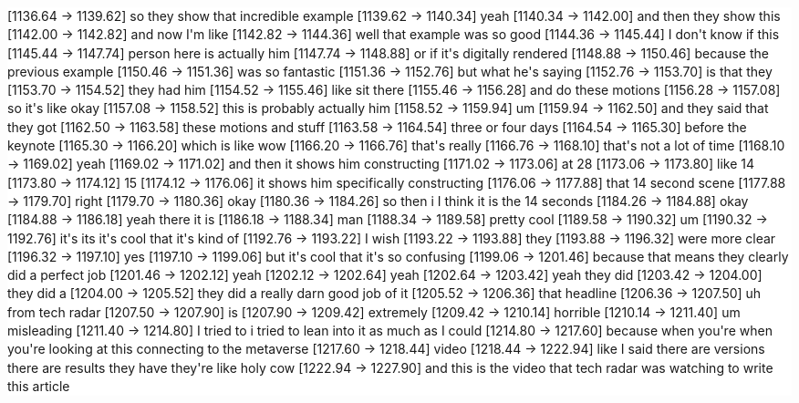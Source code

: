 [1136.64 → 1139.62] so they show that incredible example
[1139.62 → 1140.34] yeah
[1140.34 → 1142.00] and then they show this
[1142.00 → 1142.82] and now I'm like
[1142.82 → 1144.36] well that example was so good
[1144.36 → 1145.44] I don't know if this
[1145.44 → 1147.74] person here is actually him
[1147.74 → 1148.88] or if it's digitally rendered
[1148.88 → 1150.46] because the previous example
[1150.46 → 1151.36] was so fantastic
[1151.36 → 1152.76] but what he's saying
[1152.76 → 1153.70] is that they
[1153.70 → 1154.52] they had him
[1154.52 → 1155.46] like sit there
[1155.46 → 1156.28] and do these motions
[1156.28 → 1157.08] so it's like okay
[1157.08 → 1158.52] this is probably actually him
[1158.52 → 1159.94] um
[1159.94 → 1162.50] and they said that they got
[1162.50 → 1163.58] these motions and stuff
[1163.58 → 1164.54] three or four days
[1164.54 → 1165.30] before the keynote
[1165.30 → 1166.20] which is like wow
[1166.20 → 1166.76] that's really
[1166.76 → 1168.10] that's not a lot of time
[1168.10 → 1169.02] yeah
[1169.02 → 1171.02] and then it shows him constructing
[1171.02 → 1173.06] at 28
[1173.06 → 1173.80] like 14
[1173.80 → 1174.12] 15
[1174.12 → 1176.06] it shows him specifically constructing
[1176.06 → 1177.88] that 14 second scene
[1177.88 → 1179.70] right
[1179.70 → 1180.36] okay
[1180.36 → 1184.26] so then i I think it is the 14 seconds
[1184.26 → 1184.88] okay
[1184.88 → 1186.18] yeah there it is
[1186.18 → 1188.34] man
[1188.34 → 1189.58] pretty cool
[1189.58 → 1190.32] um
[1190.32 → 1192.76] it's its it's cool that it's kind of
[1192.76 → 1193.22] I wish
[1193.22 → 1193.88] they
[1193.88 → 1196.32] were more clear
[1196.32 → 1197.10] yes
[1197.10 → 1199.06] but it's cool that it's so confusing
[1199.06 → 1201.46] because that means they clearly did a perfect job
[1201.46 → 1202.12] yeah
[1202.12 → 1202.64] yeah
[1202.64 → 1203.42] yeah they did
[1203.42 → 1204.00] they did a
[1204.00 → 1205.52] they did a really darn good job of it
[1205.52 → 1206.36] that headline
[1206.36 → 1207.50] uh from tech radar
[1207.50 → 1207.90] is
[1207.90 → 1209.42] extremely
[1209.42 → 1210.14] horrible
[1210.14 → 1211.40] um misleading
[1211.40 → 1214.80] I tried to i tried to lean into it as much as I could
[1214.80 → 1217.60] because when you're when you're looking at this connecting to the metaverse
[1217.60 → 1218.44] video
[1218.44 → 1222.94] like I said there are versions there are results they have they're like holy cow
[1222.94 → 1227.90] and this is the video that tech radar was watching to write this article